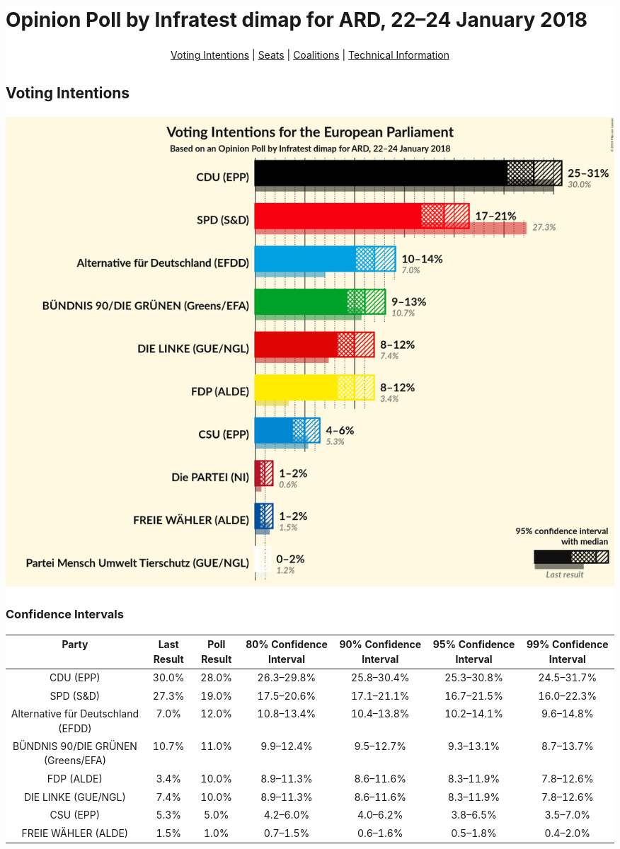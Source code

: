 # Opinion Poll by Infratest dimap for ARD, 22–24 January 2018

<p align="center"><a href="#voting-intentions">Voting Intentions</a> | <a href="#seats">Seats</a> | <a href="#coalitions">Coalitions</a> | <a href="#technical-information">Technical Information</a></p>

## Voting Intentions

![Graph with voting intentions not yet produced](2018-01-24-Infratestdimap.png "Voting Intentions")

### Confidence Intervals

| Party | Last Result | Poll Result | 80% Confidence Interval | 90% Confidence Interval | 95% Confidence Interval | 99% Confidence Interval |
|:-----:|:-----------:|:-----------:|:-----------------------:|:-----------------------:|:-----------------------:|:-----------------------:|
| CDU (EPP) | 30.0% | 28.0% | 26.3–29.8% |25.8–30.4% |25.3–30.8% |24.5–31.7% |
| SPD (S&D) | 27.3% | 19.0% | 17.5–20.6% |17.1–21.1% |16.7–21.5% |16.0–22.3% |
| Alternative für Deutschland (EFDD) | 7.0% | 12.0% | 10.8–13.4% |10.4–13.8% |10.2–14.1% |9.6–14.8% |
| BÜNDNIS 90/DIE GRÜNEN (Greens/EFA) | 10.7% | 11.0% | 9.9–12.4% |9.5–12.7% |9.3–13.1% |8.7–13.7% |
| FDP (ALDE) | 3.4% | 10.0% | 8.9–11.3% |8.6–11.6% |8.3–11.9% |7.8–12.6% |
| DIE LINKE (GUE/NGL) | 7.4% | 10.0% | 8.9–11.3% |8.6–11.6% |8.3–11.9% |7.8–12.6% |
| CSU (EPP) | 5.3% | 5.0% | 4.2–6.0% |4.0–6.2% |3.8–6.5% |3.5–7.0% |
| FREIE WÄHLER (ALDE) | 1.5% | 1.0% | 0.7–1.5% |0.6–1.6% |0.5–1.8% |0.4–2.0% |
